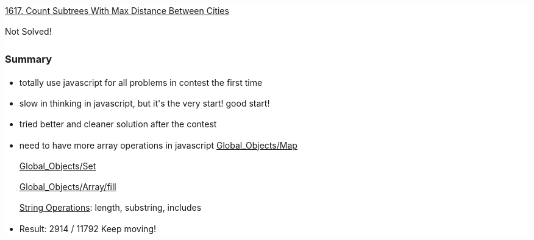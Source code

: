 ```
```

[1617. Count Subtrees With Max Distance Between Cities](https://leetcode.com/problems/count-subtrees-with-max-distance-between-cities/)

Not Solved!

### Summary

- totally use javascript for all problems in contest the first time
- slow in thinking in javascript, but it's the very start! good start!
- tried better and cleaner solution after the contest
- need to have more array operations in javascript
  [Global_Objects/Map](https://developer.mozilla.org/en-US/docs/Web/JavaScript/Reference/Global_Objects/Map)

  [Global_Objects/Set](https://developer.mozilla.org/en-US/docs/Web/JavaScript/Reference/Global_Objects/Set)

  [Global_Objects/Array/fill](https://developer.mozilla.org/en-US/docs/Web/JavaScript/Reference/Global_Objects/Array/fill)

  [String Operations](https://www.w3schools.com/js/js_string_methods.asp): length, substring, includes

- Result: 2914 / 11792
  Keep moving!
